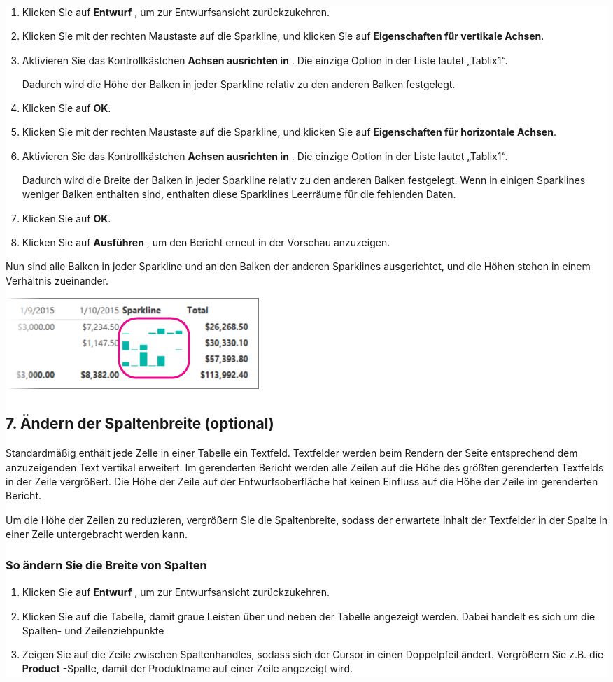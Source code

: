 1.  Klicken Sie auf **Entwurf** , um zur Entwurfsansicht zurückzukehren.  
  
2.  Klicken Sie mit der rechten Maustaste auf die Sparkline, und klicken Sie auf **Eigenschaften für vertikale Achsen**.  
  
3.  Aktivieren Sie das Kontrollkästchen **Achsen ausrichten in** . Die einzige Option in der Liste lautet „Tablix1“.  
  
     Dadurch wird die Höhe der Balken in jeder Sparkline relativ zu den anderen Balken festgelegt. 
  
4.  Klicken Sie auf **OK**.  
  
5.  Klicken Sie mit der rechten Maustaste auf die Sparkline, und klicken Sie auf **Eigenschaften für horizontale Achsen**.  
  
6.  Aktivieren Sie das Kontrollkästchen **Achsen ausrichten in** . Die einzige Option in der Liste lautet „Tablix1“. 
  
    Dadurch wird die Breite der Balken in jeder Sparkline relativ zu den anderen Balken festgelegt. Wenn in einigen Sparklines weniger Balken enthalten sind, enthalten diese Sparklines Leerräume für die fehlenden Daten.  
  
7.  Klicken Sie auf **OK**.  
  
8.  Klicken Sie auf **Ausführen** , um den Bericht erneut in der Vorschau anzuzeigen.  
  
Nun sind alle Balken in jeder Sparkline und an den Balken der anderen Sparklines ausgerichtet, und die Höhen stehen in einem Verhältnis zueinander.  
  
![Berichts-Generator-Sparkline-ausgerichtet](../reporting-services/media/report-builder-sparkline-aligned.png)
  
## <a name="Width"></a>7. Ändern der Spaltenbreite (optional)  
Standardmäßig enthält jede Zelle in einer Tabelle ein Textfeld. Textfelder werden beim Rendern der Seite entsprechend dem anzuzeigenden Text vertikal erweitert. Im gerenderten Bericht werden alle Zeilen auf die Höhe des größten gerenderten Textfelds in der Zeile vergrößert. Die Höhe der Zeile auf der Entwurfsoberfläche hat keinen Einfluss auf die Höhe der Zeile im gerenderten Bericht.  
  
Um die Höhe der Zeilen zu reduzieren, vergrößern Sie die Spaltenbreite, sodass der erwartete Inhalt der Textfelder in der Spalte in einer Zeile untergebracht werden kann.  
  
### <a name="to-change-the-width-of-columns"></a>So ändern Sie die Breite von Spalten  
  
1.  Klicken Sie auf **Entwurf** , um zur Entwurfsansicht zurückzukehren.  
  
2.  Klicken Sie auf die Tabelle, damit graue Leisten über und neben der Tabelle angezeigt werden. Dabei handelt es sich um die Spalten- und Zeilenziehpunkte
  
3.  Zeigen Sie auf die Zeile zwischen Spaltenhandles, sodass sich der Cursor in einen Doppelpfeil ändert. Vergrößern Sie z.B. die **Product** -Spalte, damit der Produktname auf einer Zeile angezeigt wird.  
  